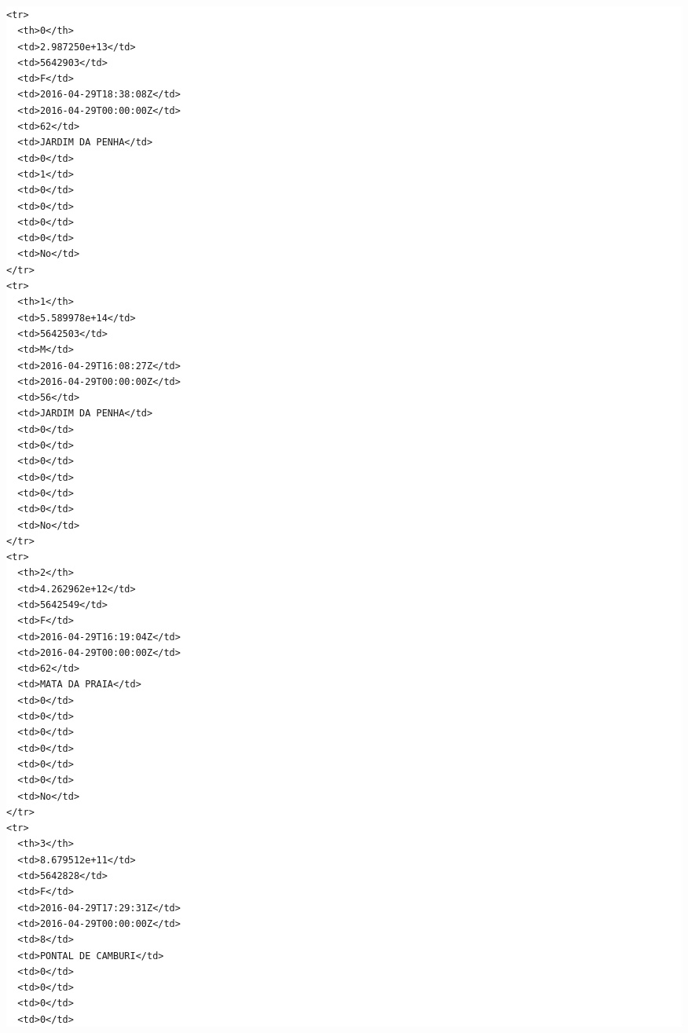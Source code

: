     <tr>
      <th>0</th>
      <td>2.987250e+13</td>
      <td>5642903</td>
      <td>F</td>
      <td>2016-04-29T18:38:08Z</td>
      <td>2016-04-29T00:00:00Z</td>
      <td>62</td>
      <td>JARDIM DA PENHA</td>
      <td>0</td>
      <td>1</td>
      <td>0</td>
      <td>0</td>
      <td>0</td>
      <td>0</td>
      <td>No</td>
    </tr>
    <tr>
      <th>1</th>
      <td>5.589978e+14</td>
      <td>5642503</td>
      <td>M</td>
      <td>2016-04-29T16:08:27Z</td>
      <td>2016-04-29T00:00:00Z</td>
      <td>56</td>
      <td>JARDIM DA PENHA</td>
      <td>0</td>
      <td>0</td>
      <td>0</td>
      <td>0</td>
      <td>0</td>
      <td>0</td>
      <td>No</td>
    </tr>
    <tr>
      <th>2</th>
      <td>4.262962e+12</td>
      <td>5642549</td>
      <td>F</td>
      <td>2016-04-29T16:19:04Z</td>
      <td>2016-04-29T00:00:00Z</td>
      <td>62</td>
      <td>MATA DA PRAIA</td>
      <td>0</td>
      <td>0</td>
      <td>0</td>
      <td>0</td>
      <td>0</td>
      <td>0</td>
      <td>No</td>
    </tr>
    <tr>
      <th>3</th>
      <td>8.679512e+11</td>
      <td>5642828</td>
      <td>F</td>
      <td>2016-04-29T17:29:31Z</td>
      <td>2016-04-29T00:00:00Z</td>
      <td>8</td>
      <td>PONTAL DE CAMBURI</td>
      <td>0</td>
      <td>0</td>
      <td>0</td>
      <td>0</td>